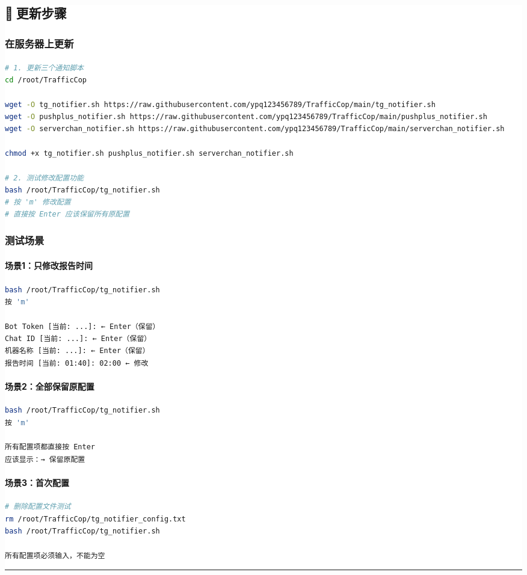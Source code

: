 
## 🚀 更新步骤

### 在服务器上更新

```bash
# 1. 更新三个通知脚本
cd /root/TrafficCop

wget -O tg_notifier.sh https://raw.githubusercontent.com/ypq123456789/TrafficCop/main/tg_notifier.sh
wget -O pushplus_notifier.sh https://raw.githubusercontent.com/ypq123456789/TrafficCop/main/pushplus_notifier.sh
wget -O serverchan_notifier.sh https://raw.githubusercontent.com/ypq123456789/TrafficCop/main/serverchan_notifier.sh

chmod +x tg_notifier.sh pushplus_notifier.sh serverchan_notifier.sh

# 2. 测试修改配置功能
bash /root/TrafficCop/tg_notifier.sh
# 按 'm' 修改配置
# 直接按 Enter 应该保留所有原配置
```

### 测试场景

#### 场景1：只修改报告时间

```bash
bash /root/TrafficCop/tg_notifier.sh
按 'm'

Bot Token [当前: ...]: ← Enter（保留）
Chat ID [当前: ...]: ← Enter（保留）
机器名称 [当前: ...]: ← Enter（保留）
报告时间 [当前: 01:40]: 02:00 ← 修改
```

#### 场景2：全部保留原配置

```bash
bash /root/TrafficCop/tg_notifier.sh
按 'm'

所有配置项都直接按 Enter
应该显示：→ 保留原配置
```

#### 场景3：首次配置

```bash
# 删除配置文件测试
rm /root/TrafficCop/tg_notifier_config.txt
bash /root/TrafficCop/tg_notifier.sh

所有配置项必须输入，不能为空
```

---